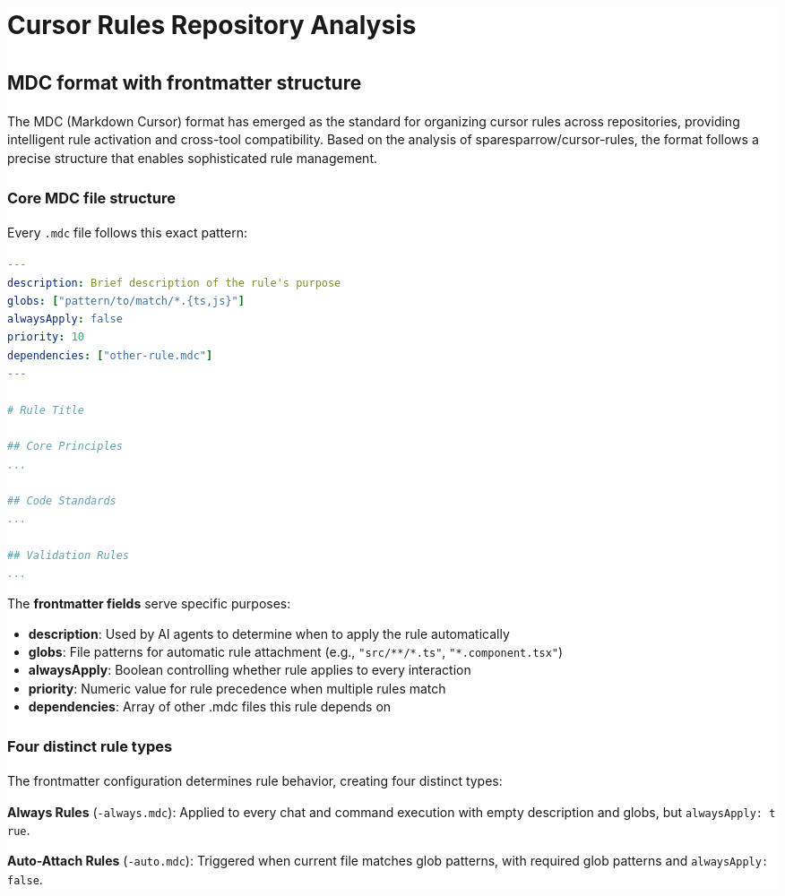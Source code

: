 # Cursor Rules Repository Analysis

## MDC format with frontmatter structure

The MDC (Markdown Cursor) format has emerged as the standard for organizing cursor rules across repositories, providing intelligent rule activation and cross-tool compatibility. Based on the analysis of sparesparrow/cursor-rules, the format follows a precise structure that enables sophisticated rule management.

### Core MDC file structure

Every `.mdc` file follows this exact pattern:

```yaml
---
description: Brief description of the rule's purpose
globs: ["pattern/to/match/*.{ts,js}"]
alwaysApply: false
priority: 10
dependencies: ["other-rule.mdc"]
---

# Rule Title

## Core Principles
...

## Code Standards
...

## Validation Rules
...
```

The **frontmatter fields** serve specific purposes:
- **description**: Used by AI agents to determine when to apply the rule automatically
- **globs**: File patterns for automatic rule attachment (e.g., `"src/**/*.ts"`, `"*.component.tsx"`)
- **alwaysApply**: Boolean controlling whether rule applies to every interaction
- **priority**: Numeric value for rule precedence when multiple rules match
- **dependencies**: Array of other .mdc files this rule depends on

### Four distinct rule types

The frontmatter configuration determines rule behavior, creating four distinct types:

**Always Rules** (`-always.mdc`): Applied to every chat and command execution with empty description and globs, but `alwaysApply: true`.

**Auto-Attach Rules** (`-auto.mdc`): Triggered when current file matches glob patterns, with required glob patterns and `alwaysApply: false`.
